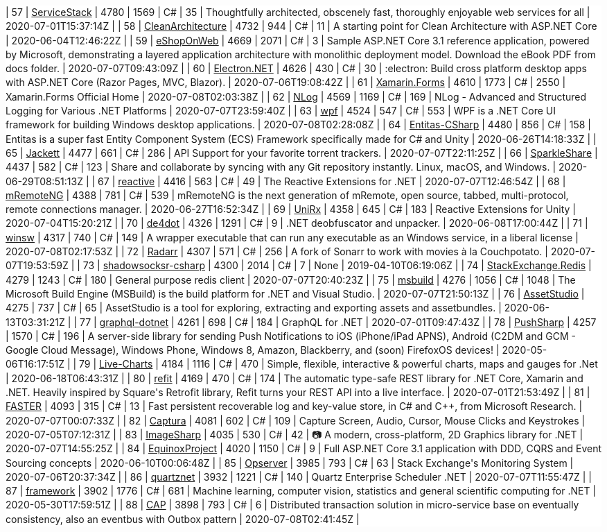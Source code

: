 | 57 | [ServiceStack](https://github.com/ServiceStack/ServiceStack) | 4780 | 1569 | C# | 35 | Thoughtfully architected, obscenely fast, thoroughly enjoyable web services for all | 2020-07-01T15:37:14Z |
| 58 | [CleanArchitecture](https://github.com/ardalis/CleanArchitecture) | 4732 | 944 | C# | 11 | A starting point for Clean Architecture with ASP.NET Core | 2020-06-04T12:46:22Z |
| 59 | [eShopOnWeb](https://github.com/dotnet-architecture/eShopOnWeb) | 4669 | 2071 | C# | 3 | Sample ASP.NET Core 3.1 reference application, powered by Microsoft, demonstrating a layered application architecture with monolithic deployment model. Download the eBook PDF from docs folder. | 2020-07-07T09:43:09Z |
| 60 | [Electron.NET](https://github.com/ElectronNET/Electron.NET) | 4626 | 430 | C# | 30 | :electron: Build cross platform desktop apps with ASP.NET Core (Razor Pages, MVC, Blazor). | 2020-07-06T19:08:42Z |
| 61 | [Xamarin.Forms](https://github.com/xamarin/Xamarin.Forms) | 4610 | 1773 | C# | 2550 | Xamarin.Forms Official Home | 2020-07-08T02:03:38Z |
| 62 | [NLog](https://github.com/NLog/NLog) | 4569 | 1169 | C# | 169 | NLog - Advanced and Structured Logging for Various .NET Platforms | 2020-07-07T23:59:40Z |
| 63 | [wpf](https://github.com/dotnet/wpf) | 4524 | 547 | C# | 553 | WPF is a .NET Core UI framework for building Windows desktop applications. | 2020-07-08T02:28:08Z |
| 64 | [Entitas-CSharp](https://github.com/sschmid/Entitas-CSharp) | 4480 | 856 | C# | 158 | Entitas is a super fast Entity Component System (ECS) Framework specifically made for C# and Unity | 2020-06-26T14:18:33Z |
| 65 | [Jackett](https://github.com/Jackett/Jackett) | 4477 | 661 | C# | 286 | API Support for your favorite torrent trackers. | 2020-07-07T22:11:25Z |
| 66 | [SparkleShare](https://github.com/hbons/SparkleShare) | 4437 | 582 | C# | 123 | Share and collaborate by syncing with any Git repository instantly. Linux, macOS, and Windows. | 2020-06-29T08:51:13Z |
| 67 | [reactive](https://github.com/dotnet/reactive) | 4416 | 563 | C# | 49 | The Reactive Extensions for .NET | 2020-07-07T12:46:54Z |
| 68 | [mRemoteNG](https://github.com/mRemoteNG/mRemoteNG) | 4388 | 781 | C# | 539 | mRemoteNG is the next generation of mRemote, open source, tabbed, multi-protocol, remote connections manager. | 2020-06-27T16:52:34Z |
| 69 | [UniRx](https://github.com/neuecc/UniRx) | 4358 | 645 | C# | 183 | Reactive Extensions for Unity | 2020-07-04T15:20:21Z |
| 70 | [de4dot](https://github.com/0xd4d/de4dot) | 4326 | 1291 | C# | 9 | .NET deobfuscator and unpacker. | 2020-06-08T17:00:44Z |
| 71 | [winsw](https://github.com/winsw/winsw) | 4317 | 740 | C# | 149 | A wrapper executable that can run any executable as an Windows service, in a liberal license | 2020-07-08T02:17:53Z |
| 72 | [Radarr](https://github.com/Radarr/Radarr) | 4307 | 571 | C# | 256 | A fork of Sonarr to work with movies à la Couchpotato. | 2020-07-07T19:53:59Z |
| 73 | [shadowsocksr-csharp](https://github.com/shadowsocksr-backup/shadowsocksr-csharp) | 4300 | 2014 | C# | 7 | None | 2019-04-10T06:19:06Z |
| 74 | [StackExchange.Redis](https://github.com/StackExchange/StackExchange.Redis) | 4279 | 1243 | C# | 180 | General purpose redis client | 2020-07-07T20:40:23Z |
| 75 | [msbuild](https://github.com/microsoft/msbuild) | 4276 | 1056 | C# | 1048 | The Microsoft Build Engine (MSBuild) is the build platform for .NET and Visual Studio. | 2020-07-07T21:50:13Z |
| 76 | [AssetStudio](https://github.com/Perfare/AssetStudio) | 4275 | 737 | C# | 65 | AssetStudio is a tool for exploring, extracting and exporting assets and assetbundles. | 2020-06-13T03:31:21Z |
| 77 | [graphql-dotnet](https://github.com/graphql-dotnet/graphql-dotnet) | 4261 | 698 | C# | 184 | GraphQL for .NET | 2020-07-01T09:47:43Z |
| 78 | [PushSharp](https://github.com/Redth/PushSharp) | 4257 | 1570 | C# | 196 | A server-side library for sending Push Notifications to iOS (iPhone/iPad APNS), Android (C2DM and GCM - Google Cloud Message), Windows Phone, Windows 8, Amazon, Blackberry, and (soon) FirefoxOS devices! | 2020-05-06T16:17:51Z |
| 79 | [Live-Charts](https://github.com/Live-Charts/Live-Charts) | 4184 | 1116 | C# | 470 | Simple, flexible, interactive & powerful charts, maps and gauges for .Net | 2020-06-18T06:43:31Z |
| 80 | [refit](https://github.com/reactiveui/refit) | 4169 | 470 | C# | 174 | The automatic type-safe REST library for .NET Core, Xamarin and .NET. Heavily inspired by Square's Retrofit library, Refit turns your REST API into a live interface. | 2020-07-01T21:53:49Z |
| 81 | [FASTER](https://github.com/microsoft/FASTER) | 4093 | 315 | C# | 13 | Fast persistent recoverable log and key-value store, in C# and C++, from Microsoft Research. | 2020-07-07T00:07:33Z |
| 82 | [Captura](https://github.com/MathewSachin/Captura) | 4081 | 602 | C# | 109 | Capture Screen, Audio, Cursor, Mouse Clicks and Keystrokes | 2020-07-05T07:12:31Z |
| 83 | [ImageSharp](https://github.com/SixLabors/ImageSharp) | 4035 | 530 | C# | 42 | :camera: A modern, cross-platform, 2D Graphics library for .NET | 2020-07-07T14:55:25Z |
| 84 | [EquinoxProject](https://github.com/EduardoPires/EquinoxProject) | 4020 | 1150 | C# | 9 | Full ASP.NET Core 3.1 application with DDD, CQRS and Event Sourcing concepts | 2020-06-10T00:06:48Z |
| 85 | [Opserver](https://github.com/opserver/Opserver) | 3985 | 793 | C# | 63 | Stack Exchange's Monitoring System | 2020-07-06T20:37:34Z |
| 86 | [quartznet](https://github.com/quartznet/quartznet) | 3932 | 1221 | C# | 140 | Quartz Enterprise Scheduler .NET | 2020-07-07T11:55:47Z |
| 87 | [framework](https://github.com/accord-net/framework) | 3902 | 1776 | C# | 681 | Machine learning, computer vision, statistics and general scientific computing for .NET | 2020-05-30T17:59:51Z |
| 88 | [CAP](https://github.com/dotnetcore/CAP) | 3898 | 793 | C# | 6 | Distributed transaction solution in micro-service base on eventually consistency, also an eventbus with Outbox pattern | 2020-07-08T02:41:45Z |